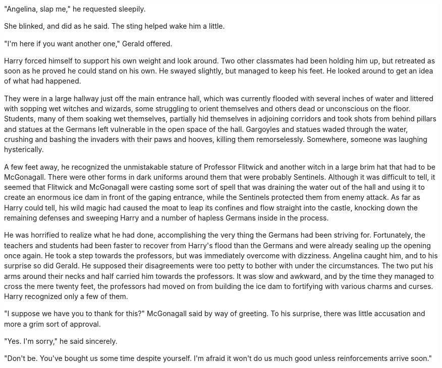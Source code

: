"Angelina, slap me," he requested sleepily.

She blinked, and did as he said. The sting helped wake him a little.

"I'm here if you want another one," Gerald offered.

Harry forced himself to support his own weight and look around. Two
other classmates had been holding him up, but retreated as soon as he
proved he could stand on his own. He swayed slightly, but managed to
keep his feet. He looked around to get an idea of what had happened.

They were in a large hallway just off the main entrance hall, which was
currently flooded with several inches of water and littered with sopping
wet witches and wizards, some struggling to orient themselves and others
dead or unconscious on the floor. Students, many of them soaking wet
themselves, partially hid themselves in adjoining corridors and took
shots from behind pillars and statues at the Germans left vulnerable in
the open space of the hall. Gargoyles and statues waded through the
water, crushing and bashing the invaders with their paws and hooves,
killing them remorselessly. Somewhere, someone was laughing
hysterically.

A few feet away, he recognized the unmistakable stature of Professor
Flitwick and another witch in a large brim hat that had to be
McGonagall. There were other forms in dark uniforms around them that
were probably Sentinels. Although it was difficult to tell, it seemed
that Flitwick and McGonagall were casting some sort of spell that was
draining the water out of the hall and using it to create an enormous
ice dam in front of the gaping entrance, while the Sentinels protected
them from enemy attack. As far as Harry could tell, his wild magic had
caused the moat to leap its confines and flow straight into the castle,
knocking down the remaining defenses and sweeping Harry and a number of
hapless Germans inside in the process.

He was horrified to realize what he had done, accomplishing the very
thing the Germans had been striving for. Fortunately, the teachers and
students had been faster to recover from Harry's flood than the Germans
and were already sealing up the opening once again. He took a step
towards the professors, but was immediately overcome with dizziness.
Angelina caught him, and to his surprise so did Gerald. He supposed
their disagreements were too petty to bother with under the
circumstances. The two put his arms around their necks and half carried
him towards the professors. It was slow and awkward, and by the time
they managed to cross the mere twenty feet, the professors had moved on
from building the ice dam to fortifying with various charms and curses.
Harry recognized only a few of them.

"I suppose we have you to thank for this?" McGonagall said by way of
greeting. To his surprise, there was little accusation and more a grim
sort of approval.

"Yes. I'm sorry," he said sincerely.

"Don't be. You've bought us some time despite yourself. I'm afraid it
won't do us much good unless reinforcements arrive soon."
